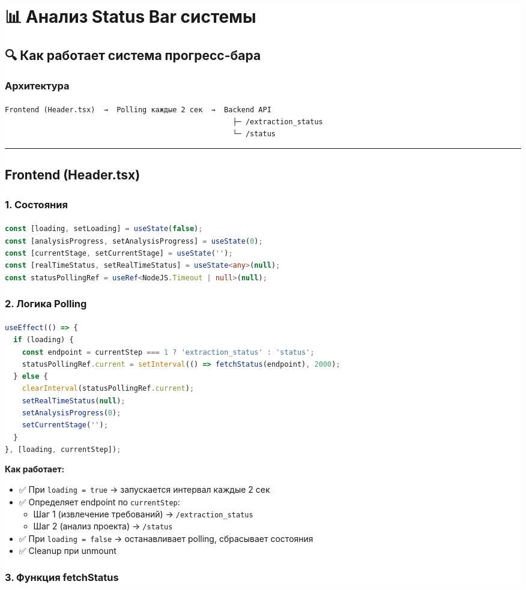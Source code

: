 # 📊 Анализ Status Bar системы

## 🔍 Как работает система прогресс-бара

### Архитектура

```
Frontend (Header.tsx)  →  Polling каждые 2 сек  →  Backend API
                                                     ├─ /extraction_status
                                                     └─ /status
```

---

## Frontend (Header.tsx)

### 1. **Состояния**
```typescript
const [loading, setLoading] = useState(false);
const [analysisProgress, setAnalysisProgress] = useState(0);
const [currentStage, setCurrentStage] = useState('');
const [realTimeStatus, setRealTimeStatus] = useState<any>(null);
const statusPollingRef = useRef<NodeJS.Timeout | null>(null);
```

### 2. **Логика Polling**

```typescript
useEffect(() => {
  if (loading) {
    const endpoint = currentStep === 1 ? 'extraction_status' : 'status';
    statusPollingRef.current = setInterval(() => fetchStatus(endpoint), 2000);
  } else {
    clearInterval(statusPollingRef.current);
    setRealTimeStatus(null);
    setAnalysisProgress(0);
    setCurrentStage('');
  }
}, [loading, currentStep]);
```

**Как работает:**
- ✅ При `loading = true` → запускается интервал каждые 2 сек
- ✅ Определяет endpoint по `currentStep`:
  - Шаг 1 (извлечение требований) → `/extraction_status`
  - Шаг 2 (анализ проекта) → `/status`
- ✅ При `loading = false` → останавливает polling, сбрасывает состояния
- ✅ Cleanup при unmount

### 3. **Функция fetchStatus**
